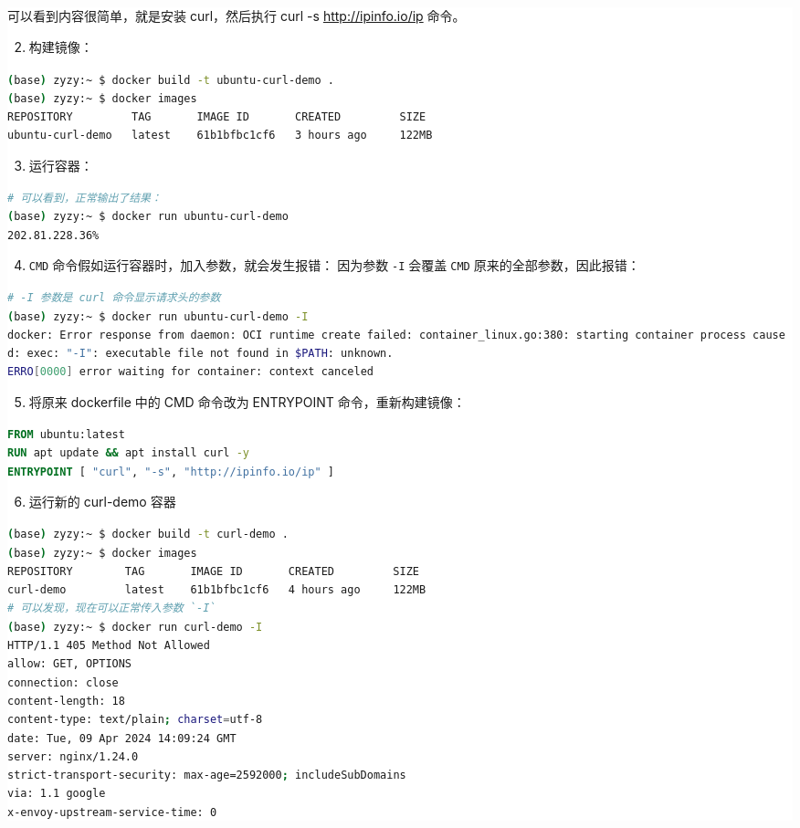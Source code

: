可以看到内容很简单，就是安装 curl，然后执行 curl -s http://ipinfo.io/ip 命令。

2. 构建镜像：

```bash
(base) zyzy:~ $ docker build -t ubuntu-curl-demo .
(base) zyzy:~ $ docker images
REPOSITORY         TAG       IMAGE ID       CREATED         SIZE
ubuntu-curl-demo   latest    61b1bfbc1cf6   3 hours ago     122MB
```

3. 运行容器：

```bash
# 可以看到，正常输出了结果：
(base) zyzy:~ $ docker run ubuntu-curl-demo
202.81.228.36%
```

4. `CMD` 命令假如运行容器时，加入参数，就会发生报错：
   因为参数 `-I` 会覆盖 `CMD` 原来的全部参数，因此报错：

```bash
# -I 参数是 curl 命令显示请求头的参数
(base) zyzy:~ $ docker run ubuntu-curl-demo -I
docker: Error response from daemon: OCI runtime create failed: container_linux.go:380: starting container process caused: exec: "-I": executable file not found in $PATH: unknown.
ERRO[0000] error waiting for container: context canceled
```

5. 将原来 dockerfile 中的 CMD 命令改为 ENTRYPOINT 命令，重新构建镜像：

```dockerfile
FROM ubuntu:latest
RUN apt update && apt install curl -y
ENTRYPOINT [ "curl", "-s", "http://ipinfo.io/ip" ]
```

6. 运行新的 curl-demo 容器

```bash
(base) zyzy:~ $ docker build -t curl-demo .
(base) zyzy:~ $ docker images
REPOSITORY        TAG       IMAGE ID       CREATED         SIZE
curl-demo         latest    61b1bfbc1cf6   4 hours ago     122MB
# 可以发现，现在可以正常传入参数 `-I`
(base) zyzy:~ $ docker run curl-demo -I
HTTP/1.1 405 Method Not Allowed
allow: GET, OPTIONS
connection: close
content-length: 18
content-type: text/plain; charset=utf-8
date: Tue, 09 Apr 2024 14:09:24 GMT
server: nginx/1.24.0
strict-transport-security: max-age=2592000; includeSubDomains
via: 1.1 google
x-envoy-upstream-service-time: 0
```
